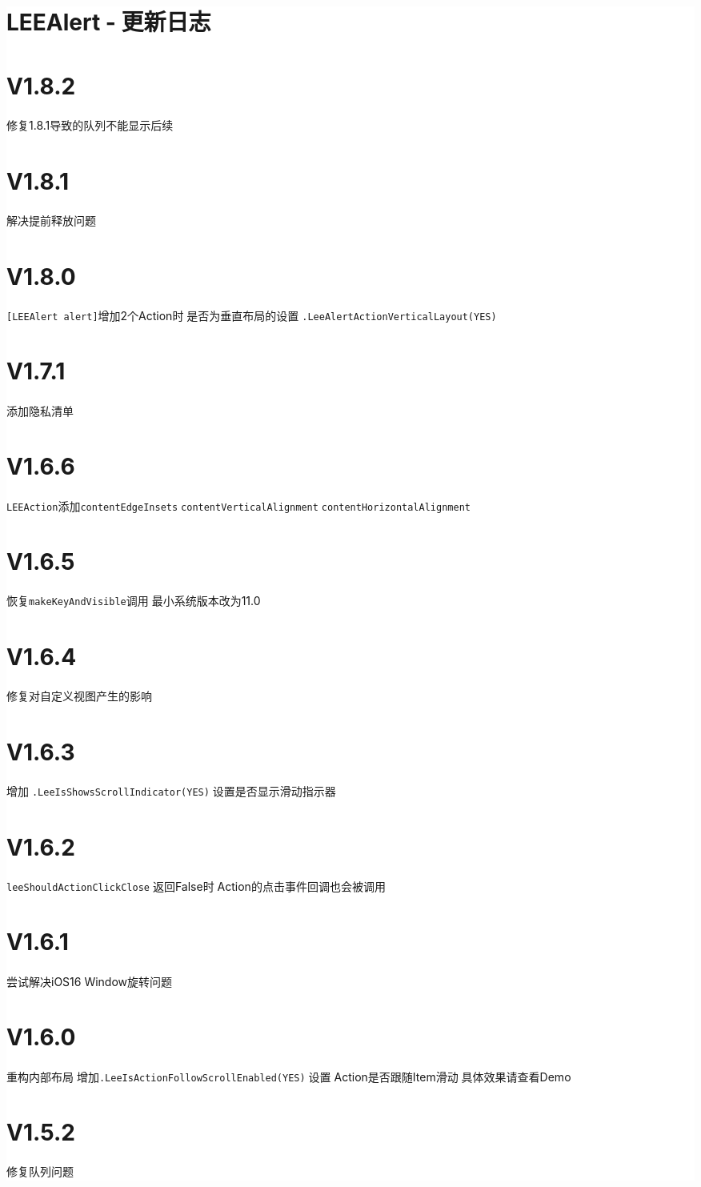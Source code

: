 
# LEEAlert - 更新日志

V1.8.2
==============
修复1.8.1导致的队列不能显示后续

V1.8.1
==============
解决提前释放问题

V1.8.0
==============
`[LEEAlert alert]`增加2个Action时 是否为垂直布局的设置
`.LeeAlertActionVerticalLayout(YES)`

V1.7.1
==============
添加隐私清单

V1.6.6
==============
`LEEAction`添加`contentEdgeInsets` `contentVerticalAlignment` `contentHorizontalAlignment`

V1.6.5
==============
恢复`makeKeyAndVisible`调用
最小系统版本改为11.0

V1.6.4
==============
修复对自定义视图产生的影响

V1.6.3
==============
增加 `.LeeIsShowsScrollIndicator(YES)` 设置是否显示滑动指示器

V1.6.2
==============
`leeShouldActionClickClose` 返回False时 Action的点击事件回调也会被调用

V1.6.1
==============
尝试解决iOS16 Window旋转问题

V1.6.0
==============
重构内部布局
增加`.LeeIsActionFollowScrollEnabled(YES)` 设置 Action是否跟随Item滑动 
具体效果请查看Demo


V1.5.2
==============
修复队列问题
